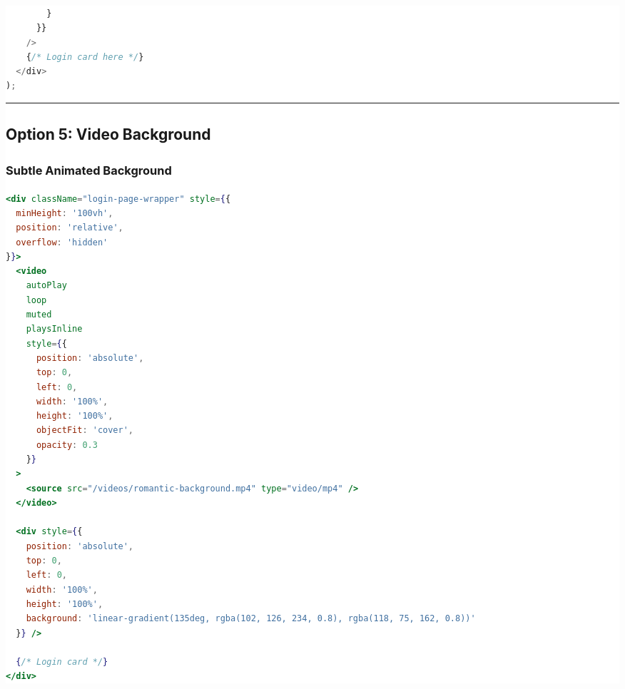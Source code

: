 ```jsx
        }
      }}
    />
    {/* Login card here */}
  </div>
);
```

---

## Option 5: Video Background

### Subtle Animated Background

```jsx
<div className="login-page-wrapper" style={{
  minHeight: '100vh',
  position: 'relative',
  overflow: 'hidden'
}}>
  <video
    autoPlay
    loop
    muted
    playsInline
    style={{
      position: 'absolute',
      top: 0,
      left: 0,
      width: '100%',
      height: '100%',
      objectFit: 'cover',
      opacity: 0.3
    }}
  >
    <source src="/videos/romantic-background.mp4" type="video/mp4" />
  </video>
  
  <div style={{
    position: 'absolute',
    top: 0,
    left: 0,
    width: '100%',
    height: '100%',
    background: 'linear-gradient(135deg, rgba(102, 126, 234, 0.8), rgba(118, 75, 162, 0.8))'
  }} />
  
  {/* Login card */}
</div>
```
